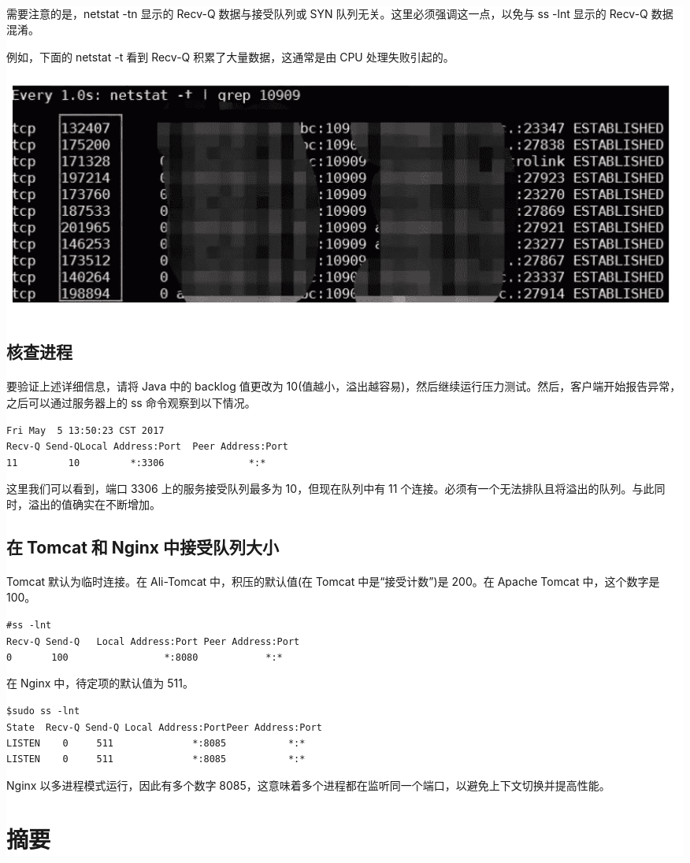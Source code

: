 需要注意的是，netstat -tn 显示的 Recv-Q 数据与接受队列或 SYN 队列无关。这里必须强调这一点，以免与 ss -lnt 显示的 Recv-Q 数据混淆。

例如，下面的 netstat -t 看到 Recv-Q 积累了大量数据，这通常是由 CPU 处理失败引起的。

![](img/e33bfcc68108fc71fcc4acc1ca7e87d2.png)

## 核查进程

要验证上述详细信息，请将 Java 中的 backlog 值更改为 10(值越小，溢出越容易)，然后继续运行压力测试。然后，客户端开始报告异常，之后可以通过服务器上的 ss 命令观察到以下情况。

```
Fri May  5 13:50:23 CST 2017
Recv-Q Send-QLocal Address:Port  Peer Address:Port
11         10         *:3306               *:*
```

这里我们可以看到，端口 3306 上的服务接受队列最多为 10，但现在队列中有 11 个连接。必须有一个无法排队且将溢出的队列。与此同时，溢出的值确实在不断增加。

## 在 Tomcat 和 Nginx 中接受队列大小

Tomcat 默认为临时连接。在 Ali-Tomcat 中，积压的默认值(在 Tomcat 中是“接受计数”)是 200。在 Apache Tomcat 中，这个数字是 100。

```
#ss -lnt
Recv-Q Send-Q   Local Address:Port Peer Address:Port
0       100                 *:8080            *:*
```

在 Nginx 中，待定项的默认值为 511。

```
$sudo ss -lnt
State  Recv-Q Send-Q Local Address:PortPeer Address:Port
LISTEN    0     511              *:8085           *:*
LISTEN    0     511              *:8085           *:*
```

Nginx 以多进程模式运行，因此有多个数字 8085，这意味着多个进程都在监听同一个端口，以避免上下文切换并提高性能。

# 摘要
